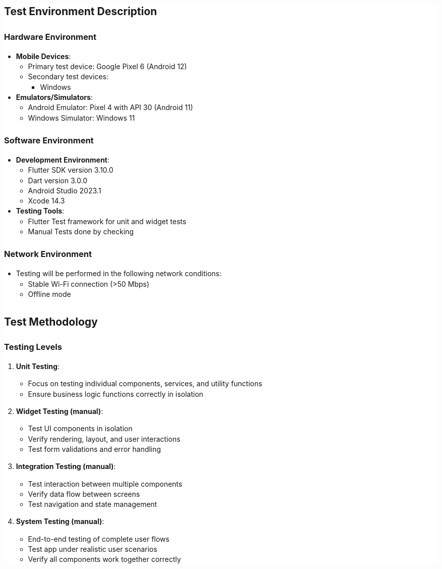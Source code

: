 ## Test Environment Description

### Hardware Environment

- **Mobile Devices**:
  - Primary test device: Google Pixel 6 (Android 12)
  - Secondary test devices:
    - Windows
- **Emulators/Simulators**:
  - Android Emulator: Pixel 4 with API 30 (Android 11)
  - Windows Simulator: Windows 11

### Software Environment

- **Development Environment**:
  - Flutter SDK version 3.10.0
  - Dart version 3.0.0
  - Android Studio 2023.1
  - Xcode 14.3
- **Testing Tools**:
  - Flutter Test framework for unit and widget tests
  - Manual Tests done by checking

### Network Environment

- Testing will be performed in the following network conditions:
  - Stable Wi-Fi connection (>50 Mbps)
  - Offline mode

## Test Methodology

### Testing Levels

1. **Unit Testing**:

   - Focus on testing individual components, services, and utility functions
   - Ensure business logic functions correctly in isolation

2. **Widget Testing (manual)**:

   - Test UI components in isolation
   - Verify rendering, layout, and user interactions
   - Test form validations and error handling

3. **Integration Testing (manual)**:

   - Test interaction between multiple components
   - Verify data flow between screens
   - Test navigation and state management

4. **System Testing (manual)**: 

   - End-to-end testing of complete user flows
   - Test app under realistic user scenarios
   - Verify all components work together correctly
